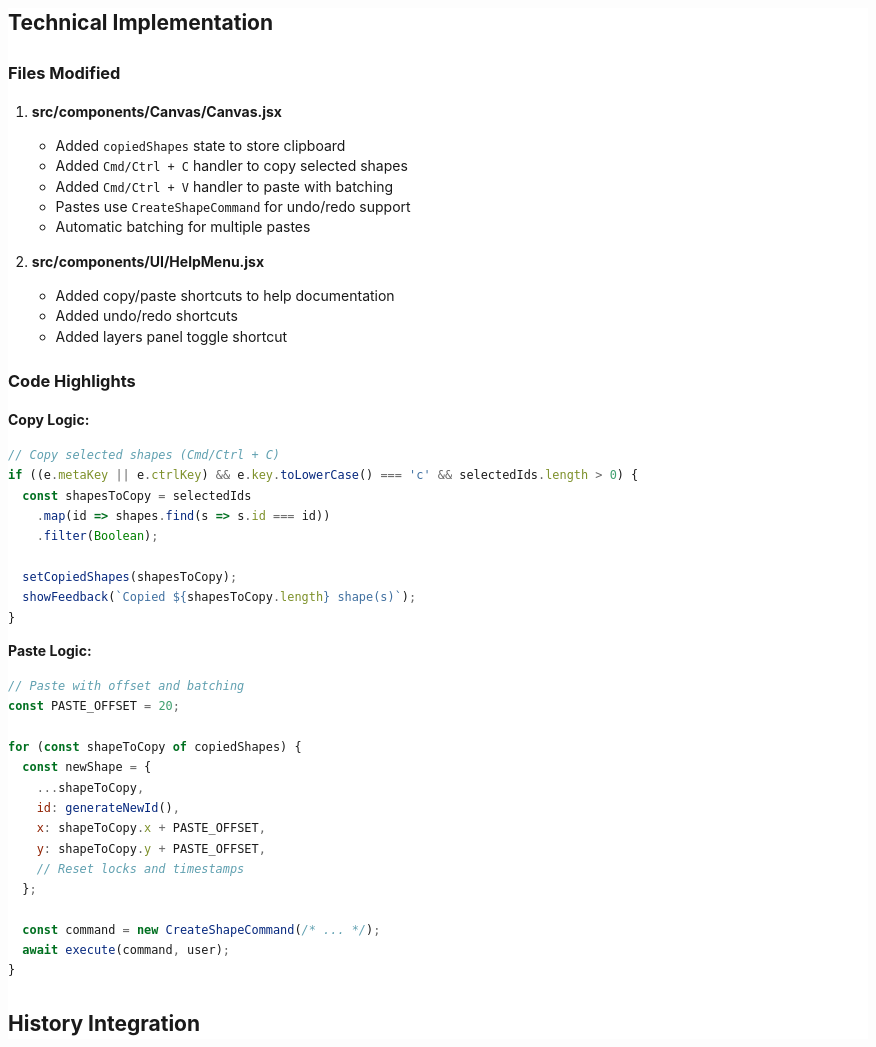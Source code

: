 ## Technical Implementation

### Files Modified

1. **src/components/Canvas/Canvas.jsx**
   - Added `copiedShapes` state to store clipboard
   - Added `Cmd/Ctrl + C` handler to copy selected shapes
   - Added `Cmd/Ctrl + V` handler to paste with batching
   - Pastes use `CreateShapeCommand` for undo/redo support
   - Automatic batching for multiple pastes

2. **src/components/UI/HelpMenu.jsx**
   - Added copy/paste shortcuts to help documentation
   - Added undo/redo shortcuts
   - Added layers panel toggle shortcut

### Code Highlights

**Copy Logic:**
```javascript
// Copy selected shapes (Cmd/Ctrl + C)
if ((e.metaKey || e.ctrlKey) && e.key.toLowerCase() === 'c' && selectedIds.length > 0) {
  const shapesToCopy = selectedIds
    .map(id => shapes.find(s => s.id === id))
    .filter(Boolean);
  
  setCopiedShapes(shapesToCopy);
  showFeedback(`Copied ${shapesToCopy.length} shape(s)`);
}
```

**Paste Logic:**
```javascript
// Paste with offset and batching
const PASTE_OFFSET = 20;

for (const shapeToCopy of copiedShapes) {
  const newShape = {
    ...shapeToCopy,
    id: generateNewId(),
    x: shapeToCopy.x + PASTE_OFFSET,
    y: shapeToCopy.y + PASTE_OFFSET,
    // Reset locks and timestamps
  };
  
  const command = new CreateShapeCommand(/* ... */);
  await execute(command, user);
}
```

## History Integration
